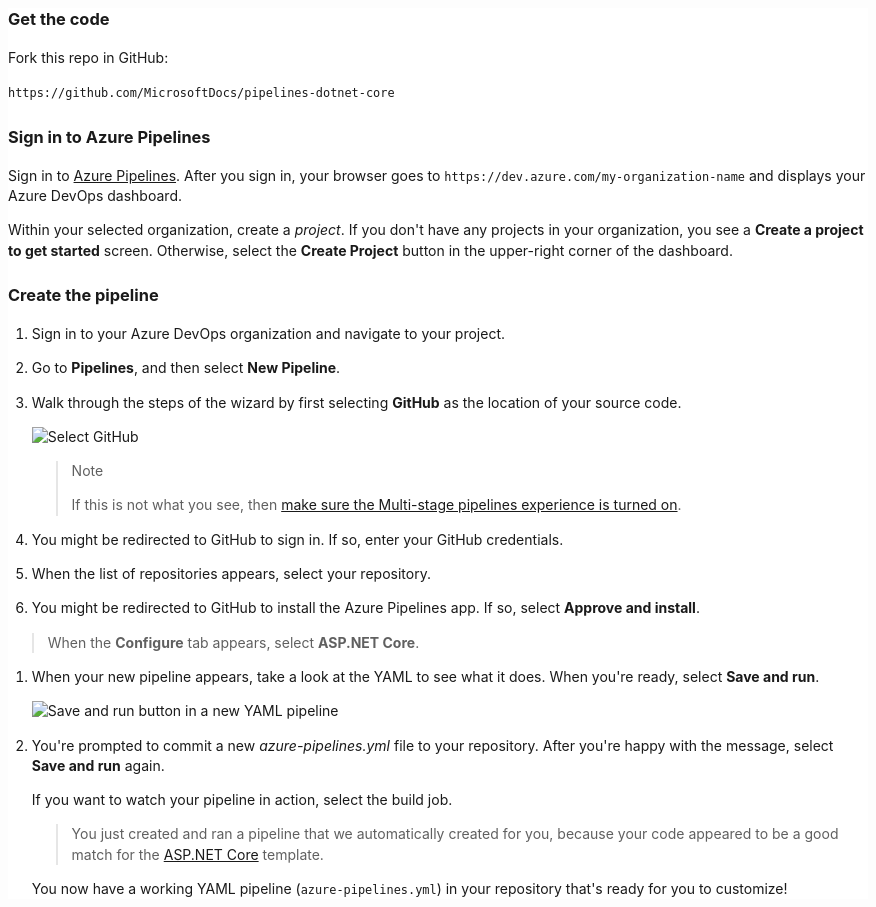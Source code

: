 ### Get the code

Fork this repo in GitHub:

```
https://github.com/MicrosoftDocs/pipelines-dotnet-core
```

### Sign in to Azure Pipelines

Sign in to [Azure Pipelines](https://azure.microsoft.com/services/devops/pipelines). After you sign in, your browser goes to `https://dev.azure.com/my-organization-name` and displays your Azure DevOps dashboard.

Within your selected organization, create a *project*. If you don't have any projects in your organization, you see a **Create a project to get started** screen. Otherwise, select the **Create Project** button in the upper-right corner of the dashboard.

### Create the pipeline

1. Sign in to your Azure DevOps organization and navigate to your project.

2. Go to **Pipelines**, and then select **New Pipeline**.

3. Walk through the steps of the wizard by first selecting **GitHub** as the location of your source code.

   ![Select GitHub](https://docs.microsoft.com/en-us/azure/devops/pipelines/media/get-started-yaml/new-pipeline.png?view=azure-devops)

   > Note
   >
   > If this is not what you see, then [make sure the Multi-stage pipelines experience is turned on](https://docs.microsoft.com/en-us/azure/devops/project/navigation/preview-features?view=azure-devops).

4. You might be redirected to GitHub to sign in. If so, enter your GitHub credentials.

5. When the list of repositories appears, select your repository.

6. You might be redirected to GitHub to install the Azure Pipelines app. If so, select **Approve and install**.

> When the **Configure** tab appears, select **ASP.NET Core**.

1. When your new pipeline appears, take a look at the YAML to see what it does. When you're ready, select **Save and run**.

   ![Save and run button in a new YAML pipeline](https://docs.microsoft.com/en-us/azure/devops/pipelines/ecosystems/media/save-and-run-button-new-yaml-pipeline.png?view=azure-devops)

2. You're prompted to commit a new *azure-pipelines.yml* file to your repository. After you're happy with the message, select **Save and run** again.

   If you want to watch your pipeline in action, select the build job.

   > You just created and ran a pipeline that we automatically created for you, because your code appeared to be a good match for the [ASP.NET Core](https://github.com/Microsoft/azure-pipelines-yaml/blob/master/templates/asp.net-core.yml) template.

   You now have a working YAML pipeline (`azure-pipelines.yml`) in your repository that's ready for you to customize!
